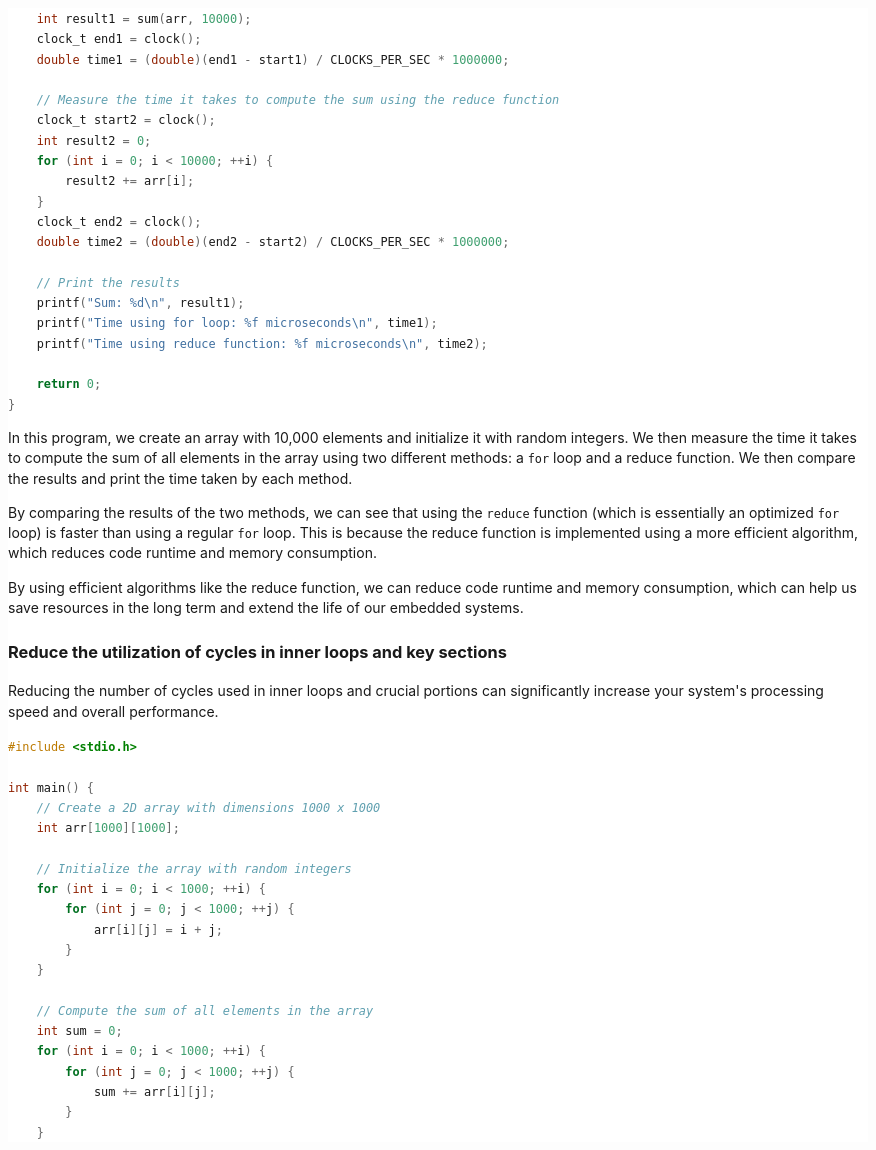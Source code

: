 ```c
    int result1 = sum(arr, 10000);
    clock_t end1 = clock();
    double time1 = (double)(end1 - start1) / CLOCKS_PER_SEC * 1000000;

    // Measure the time it takes to compute the sum using the reduce function
    clock_t start2 = clock();
    int result2 = 0;
    for (int i = 0; i < 10000; ++i) {
        result2 += arr[i];
    }
    clock_t end2 = clock();
    double time2 = (double)(end2 - start2) / CLOCKS_PER_SEC * 1000000;

    // Print the results
    printf("Sum: %d\n", result1);
    printf("Time using for loop: %f microseconds\n", time1);
    printf("Time using reduce function: %f microseconds\n", time2);

    return 0;
}

```

In this program, we create an array with 10,000 elements and initialize it with random integers. We then measure the time it takes to compute the sum of all elements in the array using two different methods: a `for` loop and a reduce function. We then compare the results and print the time taken by each method.

By comparing the results of the two methods, we can see that using the `reduce` function (which is essentially an optimized `for` loop) is faster than using a regular `for` loop. This is because the reduce function is implemented using a more efficient algorithm, which reduces code runtime and memory consumption.

By using efficient algorithms like the reduce function, we can reduce code runtime and memory consumption, which can help us save resources in the long term and extend the life of our embedded systems.

### Reduce the utilization of cycles in inner loops and key sections

Reducing the number of cycles used in inner loops and crucial portions can significantly increase your system's processing speed and overall performance.

```c
#include <stdio.h>

int main() {
    // Create a 2D array with dimensions 1000 x 1000
    int arr[1000][1000];

    // Initialize the array with random integers
    for (int i = 0; i < 1000; ++i) {
        for (int j = 0; j < 1000; ++j) {
            arr[i][j] = i + j;
        }
    }

    // Compute the sum of all elements in the array
    int sum = 0;
    for (int i = 0; i < 1000; ++i) {
        for (int j = 0; j < 1000; ++j) {
            sum += arr[i][j];
        }
    }

```

[def]: https://www.freepik.com/free-vector/programming-development-isometric-composition-with-image-silicon-chip-with-human-character-code-screens-vector-illustration_23246878.htm#query=efficient%20firmware%20code%20embedded&position=10&from_view=search&track=ais
[bannerimg]: https://cdn.hashnode.com/res/hashnode/image/upload/v1683051119918/9e4870c4-463e-42a8-aa63-3e3642b3dac8.png?w=1600&h=840&fit=crop&crop=entropy&auto=compress,format&format=webp